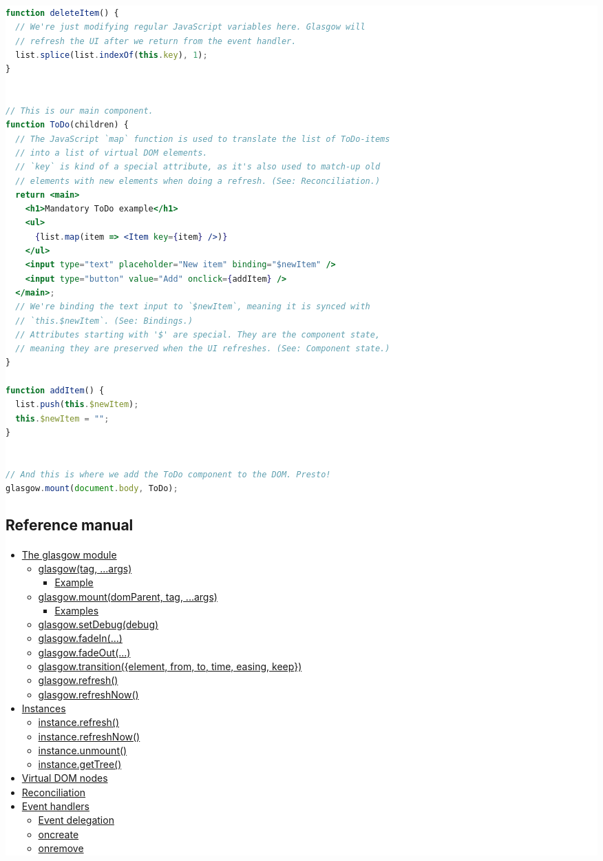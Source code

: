```jsx
function deleteItem() {
  // We're just modifying regular JavaScript variables here. Glasgow will 
  // refresh the UI after we return from the event handler.
  list.splice(list.indexOf(this.key), 1);
}


// This is our main component.
function ToDo(children) {
  // The JavaScript `map` function is used to translate the list of ToDo-items 
  // into a list of virtual DOM elements.
  // `key` is kind of a special attribute, as it's also used to match-up old
  // elements with new elements when doing a refresh. (See: Reconciliation.)
  return <main>
    <h1>Mandatory ToDo example</h1>
    <ul>
      {list.map(item => <Item key={item} />)}
    </ul>
    <input type="text" placeholder="New item" binding="$newItem" />
    <input type="button" value="Add" onclick={addItem} />
  </main>;
  // We're binding the text input to `$newItem`, meaning it is synced with
  // `this.$newItem`. (See: Bindings.)
  // Attributes starting with '$' are special. They are the component state,
  // meaning they are preserved when the UI refreshes. (See: Component state.)
}

function addItem() {
  list.push(this.$newItem);
  this.$newItem = "";
}


// And this is where we add the ToDo component to the DOM. Presto!
glasgow.mount(document.body, ToDo);
```



## Reference manual

 * [The glasgow module](#the-glasgow-module)
    * [glasgow(tag, ...args)](#glasgowtag-args)
       * [Example](#example)
    * [glasgow.mount(domParent, tag, ...args)](#glasgowmountdomparent-tag-args)
       * [Examples](#examples)
    * [glasgow.setDebug(debug)](#glasgowsetdebugdebug)
    * [glasgow.fadeIn(...)](#glasgowfadein)
    * [glasgow.fadeOut(...)](#glasgowfadeout)
    * [glasgow.transition({element, from, to, time, easing, keep})](#glasgowtransitionelement-from-to-time-easing-keep)
    * [glasgow.refresh()](#glasgowrefresh)
    * [glasgow.refreshNow()](#glasgowrefreshNow)
 * [Instances](#instances)
    * [instance.refresh()](#instancerefresh)
    * [instance.refreshNow()](#instancerefreshnow)
    * [instance.unmount()](#instanceunmount)
    * [instance.getTree()](#instancegettree)
 * [Virtual DOM nodes](#virtual-dom-nodes)
 * [Reconciliation](#reconciliation)
 * [Event handlers](#event-handlers)
    * [Event delegation](#event-delegation)
    * [oncreate](#oncreate)
    * [onremove](#onremove)